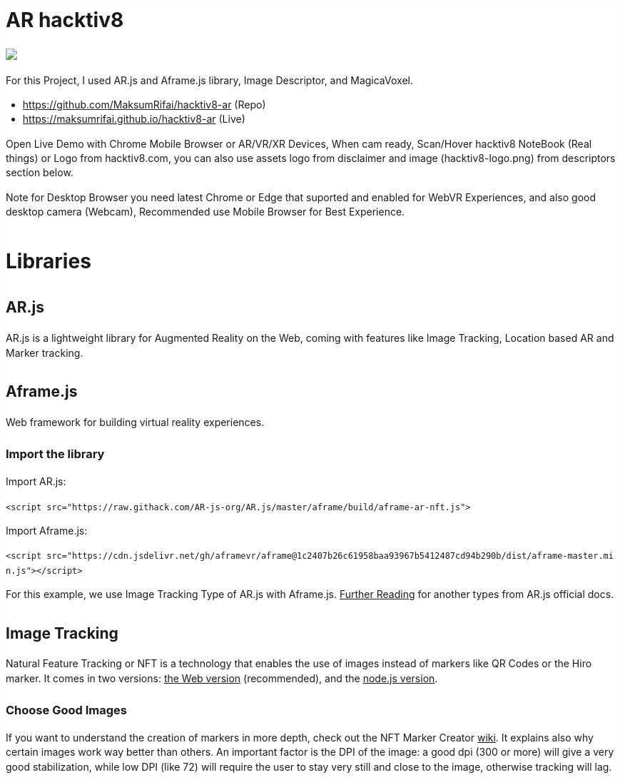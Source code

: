 # AR hacktiv8
<img src="https://raw.githubusercontent.com/MaksumRifai/hacktiv8-ar/main/hacktiv8-preview.gif" width="450">

For this Project, I used AR.js and Aframe.js library, Image Descriptor, and MagicaVoxel.

- https://github.com/MaksumRifai/hacktiv8-ar (Repo)
- https://maksumrifai.github.io/hacktiv8-ar (Live)

Open Live Demo with Chrome Mobile Browser or AR/VR/XR Devices, When cam ready, Scan/Hover hacktiv8 NoteBook (Real things) or Logo from hacktiv8.com, you can also use assets logo from disclaimer and image (hacktiv8-logo.png) from descriptors section below.

Note for Desktop Browser you need latest Chrome or Edge that suported and enabled for WebVR Experiences, and also good desktop camera (Webcam), Recommended use Mobile Browser for Best Experience.

# Libraries

## AR.js
AR.js is a lightweight library for Augmented Reality on the Web, coming with features like Image Tracking, Location based AR and Marker tracking.

## Aframe.js
Web framework for building virtual reality experiences.

### Import the library

Import AR.js:
```
<script src="https://raw.githack.com/AR-js-org/AR.js/master/aframe/build/aframe-ar-nft.js">
```

Import Aframe.js:
```
<script src="https://cdn.jsdelivr.net/gh/aframevr/aframe@1c2407b26c61958baa93967b5412487cd94b290b/dist/aframe-master.min.js"></script>
```
For this example, we use Image Tracking Type of AR.js with Aframe.js.
[Further Reading](https://ar-js-org.github.io/AR.js-Docs/) for another types from AR.js official docs.

## Image Tracking
Natural Feature Tracking or NFT is a technology that enables the use of images instead of markers like QR Codes or the Hiro marker.
It comes in two versions: [the Web version](https://carnaux.github.io/NFT-Marker-Creator/) (recommended), and the [node.js version](https://github.com/Carnaux/NFT-Marker-Creator).

### Choose Good Images
If you want to understand the creation of markers in more depth, check out the NFT Marker Creator [wiki](https://github.com/Carnaux/NFT-Marker-Creator/wiki/Creating-good-markers). It explains also why certain images work way better than others. An important factor is the DPI of the image: a good dpi (300 or more) will give a very good stabilization, while low DPI (like 72) will require the user to stay very still and close to the image, otherwise tracking will lag.
